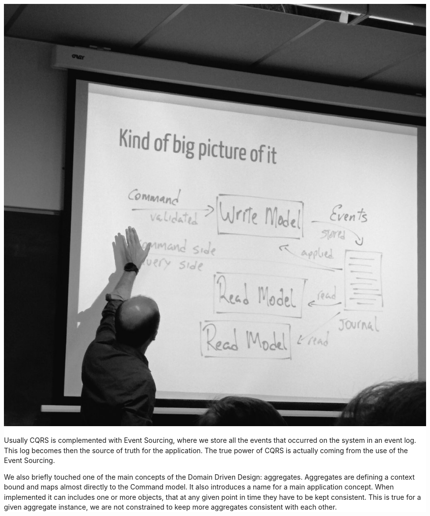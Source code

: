 ![CQRS: the big picture](/assets/img/2016/10/scalaio-cqrs.jpg)

Usually CQRS is complemented with Event Sourcing, where we store all the events that occurred on the system in an event log. This log becomes then the source of truth for the application. The true power of CQRS is actually coming from the use of the Event Sourcing.

We also briefly touched one of the main concepts of the Domain Driven Design: aggregates. Aggregates are defining a context bound and maps almost directly to the Command model. It also introduces a name for a main application concept. When implemented it can includes one or more objects, that at any given point in time they have to be kept consistent. This is true for a given aggregate instance, we are not constrained to keep more aggregates consistent with each other.
